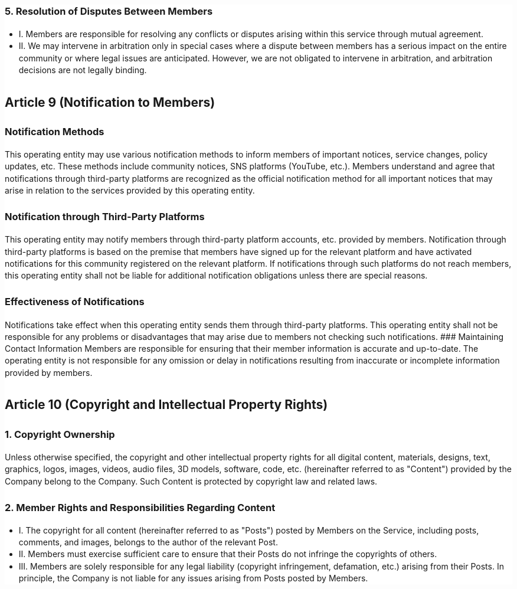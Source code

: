 ### 5. Resolution of Disputes Between Members
- I. Members are responsible for resolving any conflicts or disputes arising within this service through mutual agreement.
- II. We may intervene in arbitration only in special cases where a dispute between members has a serious impact on the entire community or where legal issues are anticipated. However, we are not obligated to intervene in arbitration, and arbitration decisions are not legally binding.

## Article 9 (Notification to Members)
### Notification Methods
This operating entity may use various notification methods to inform members of important notices, service changes, policy updates, etc. These methods include community notices, SNS platforms (YouTube, etc.).
Members understand and agree that notifications through third-party platforms are recognized as the official notification method for all important notices that may arise in relation to the services provided by this operating entity.
### Notification through Third-Party Platforms
This operating entity may notify members through third-party platform accounts, etc. provided by members.
Notification through third-party platforms is based on the premise that members have signed up for the relevant platform and have activated notifications for this community registered on the relevant platform. If notifications through such platforms do not reach members, this operating entity shall not be liable for additional notification obligations unless there are special reasons.
### Effectiveness of Notifications
Notifications take effect when this operating entity sends them through third-party platforms. This operating entity shall not be responsible for any problems or disadvantages that may arise due to members not checking such notifications. ### Maintaining Contact Information
Members are responsible for ensuring that their member information is accurate and up-to-date. The operating entity is not responsible for any omission or delay in notifications resulting from inaccurate or incomplete information provided by members.

## Article 10 (Copyright and Intellectual Property Rights)
### 1. Copyright Ownership
Unless otherwise specified, the copyright and other intellectual property rights for all digital content, materials, designs, text, graphics, logos, images, videos, audio files, 3D models, software, code, etc. (hereinafter referred to as "Content") provided by the Company belong to the Company. Such Content is protected by copyright law and related laws.

### 2. Member Rights and Responsibilities Regarding Content
- I. The copyright for all content (hereinafter referred to as "Posts") posted by Members on the Service, including posts, comments, and images, belongs to the author of the relevant Post.
- II. Members must exercise sufficient care to ensure that their Posts do not infringe the copyrights of others.
- III. Members are solely responsible for any legal liability (copyright infringement, defamation, etc.) arising from their Posts. In principle, the Company is not liable for any issues arising from Posts posted by Members.
